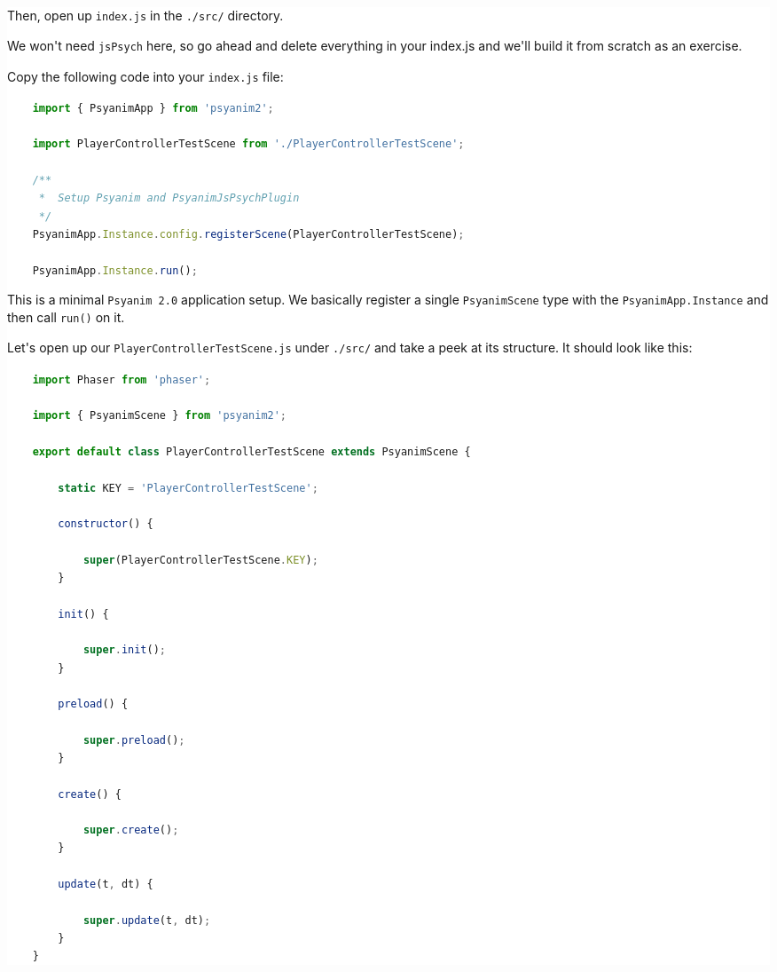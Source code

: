 Then, open up `index.js` in the `./src/` directory.

We won't need `jsPsych` here, so go ahead and delete everything in your index.js and we'll build it from scratch as an exercise.

Copy the following code into your `index.js` file:

```js
    import { PsyanimApp } from 'psyanim2';

    import PlayerControllerTestScene from './PlayerControllerTestScene';

    /**
     *  Setup Psyanim and PsyanimJsPsychPlugin
     */
    PsyanimApp.Instance.config.registerScene(PlayerControllerTestScene);

    PsyanimApp.Instance.run();
```

This is a minimal `Psyanim 2.0` application setup.  We basically register a single `PsyanimScene` type with the `PsyanimApp.Instance` and then call `run()` on it.

Let's open up our `PlayerControllerTestScene.js` under `./src/` and take a peek at its structure.  It should look like this:

```js
    import Phaser from 'phaser';

    import { PsyanimScene } from 'psyanim2';

    export default class PlayerControllerTestScene extends PsyanimScene {

        static KEY = 'PlayerControllerTestScene';

        constructor() {

            super(PlayerControllerTestScene.KEY);
        }

        init() {
            
            super.init();
        }

        preload() {
            
            super.preload();
        }

        create() {

            super.create();
        }

        update(t, dt) {

            super.update(t, dt);
        }
    }
```
